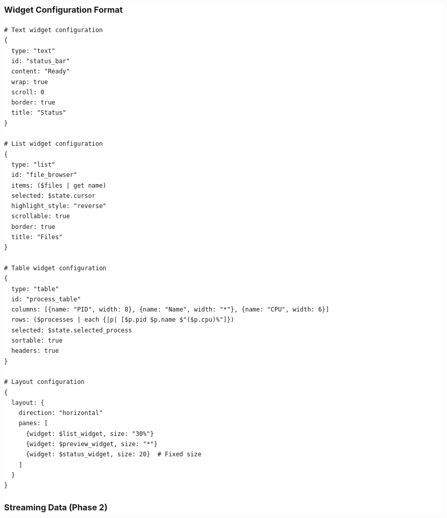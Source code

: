 ### Widget Configuration Format

```nu
# Text widget configuration
{
  type: "text"
  id: "status_bar"
  content: "Ready"
  wrap: true
  scroll: 0
  border: true
  title: "Status"
}

# List widget configuration
{
  type: "list"
  id: "file_browser"
  items: ($files | get name)
  selected: $state.cursor
  highlight_style: "reverse"
  scrollable: true
  border: true
  title: "Files"
}

# Table widget configuration
{
  type: "table"
  id: "process_table"
  columns: [{name: "PID", width: 8}, {name: "Name", width: "*"}, {name: "CPU", width: 6}]
  rows: ($processes | each {|p| [$p.pid $p.name $"($p.cpu)%"]})
  selected: $state.selected_process
  sortable: true
  headers: true
}

# Layout configuration
{
  layout: {
    direction: "horizontal"
    panes: [
      {widget: $list_widget, size: "30%"}
      {widget: $preview_widget, size: "*"}
      {widget: $status_widget, size: 20}  # Fixed size
    ]
  }
}
```

### Streaming Data (Phase 2)
